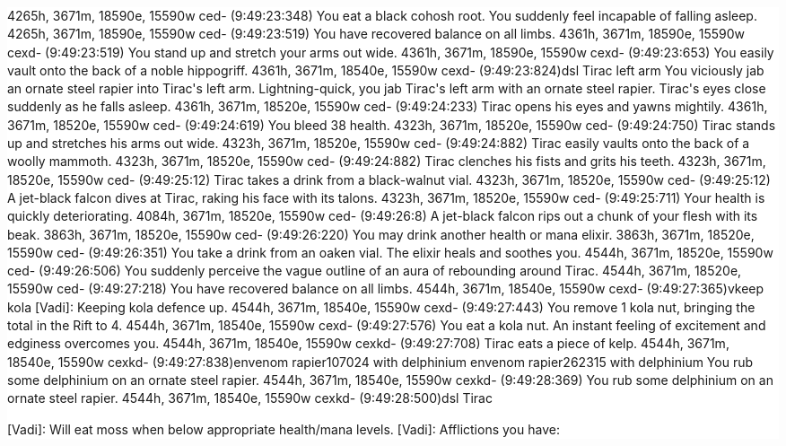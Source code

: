 4265h, 3671m, 18590e, 15590w ced- (9:49:23:348)
You eat a black cohosh root.
You suddenly feel incapable of falling asleep.
4265h, 3671m, 18590e, 15590w ced- (9:49:23:519)
You have recovered balance on all limbs.
4361h, 3671m, 18590e, 15590w cexd- (9:49:23:519)
You stand up and stretch your arms out wide.
4361h, 3671m, 18590e, 15590w cexd- (9:49:23:653)
You easily vault onto the back of a noble hippogriff.
4361h, 3671m, 18540e, 15590w cexd- (9:49:23:824)dsl Tirac left arm
You viciously jab an ornate steel rapier into Tirac's left arm.
Lightning-quick, you jab Tirac's left arm with an ornate steel rapier.
Tirac's eyes close suddenly as he falls asleep.
4361h, 3671m, 18520e, 15590w ced- (9:49:24:233)
Tirac opens his eyes and yawns mightily.
4361h, 3671m, 18520e, 15590w ced- (9:49:24:619)
You bleed 38 health.
4323h, 3671m, 18520e, 15590w ced- (9:49:24:750)
Tirac stands up and stretches his arms out wide.
4323h, 3671m, 18520e, 15590w ced- (9:49:24:882)
Tirac easily vaults onto the back of a woolly mammoth.
4323h, 3671m, 18520e, 15590w ced- (9:49:24:882)
Tirac clenches his fists and grits his teeth.
4323h, 3671m, 18520e, 15590w ced- (9:49:25:12)
Tirac takes a drink from a black-walnut vial.
4323h, 3671m, 18520e, 15590w ced- (9:49:25:12)
A jet-black falcon dives at Tirac, raking his face with its talons.
4323h, 3671m, 18520e, 15590w ced- (9:49:25:711)
Your health is quickly deteriorating.
4084h, 3671m, 18520e, 15590w ced- (9:49:26:8)
A jet-black falcon rips out a chunk of your flesh with its beak.
3863h, 3671m, 18520e, 15590w ced- (9:49:26:220)
You may drink another health or mana elixir.
3863h, 3671m, 18520e, 15590w ced- (9:49:26:351)
You take a drink from an oaken vial.
The elixir heals and soothes you.
4544h, 3671m, 18520e, 15590w ced- (9:49:26:506)
You suddenly perceive the vague outline of an aura of rebounding around Tirac.
4544h, 3671m, 18520e, 15590w ced- (9:49:27:218)
You have recovered balance on all limbs.
4544h, 3671m, 18540e, 15590w cexd- (9:49:27:365)vkeep kola
[Vadi]: Keeping kola defence up.
4544h, 3671m, 18540e, 15590w cexd- (9:49:27:443)
You remove 1 kola nut, bringing the total in the Rift to 4.
4544h, 3671m, 18540e, 15590w cexd- (9:49:27:576)
You eat a kola nut.
An instant feeling of excitement and edginess overcomes you.
4544h, 3671m, 18540e, 15590w cexkd- (9:49:27:708)
Tirac eats a piece of kelp.
4544h, 3671m, 18540e, 15590w cexkd- (9:49:27:838)envenom rapier107024 with delphinium
envenom rapier262315 with delphinium
You rub some delphinium on an ornate steel rapier.
4544h, 3671m, 18540e, 15590w cexkd- (9:49:28:369)
You rub some delphinium on an ornate steel rapier.
4544h, 3671m, 18540e, 15590w cexkd- (9:49:28:500)dsl Tirac


[Vadi]: Will eat moss when below appropriate health/mana levels.
[Vadi]: Afflictions you have: